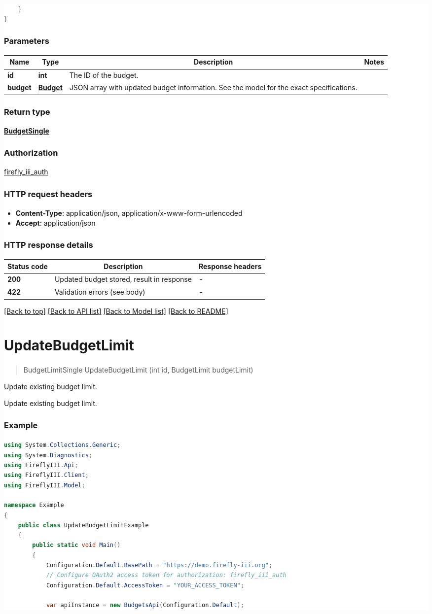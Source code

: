 ```csharp
    }
}
```

### Parameters

Name | Type | Description  | Notes
------------- | ------------- | ------------- | -------------
 **id** | **int**| The ID of the budget. | 
 **budget** | [**Budget**](Budget.md)| JSON array with updated budget information. See the model for the exact specifications. | 

### Return type

[**BudgetSingle**](BudgetSingle.md)

### Authorization

[firefly_iii_auth](../README.md#firefly_iii_auth)

### HTTP request headers

 - **Content-Type**: application/json, application/x-www-form-urlencoded
 - **Accept**: application/json

### HTTP response details
| Status code | Description | Response headers |
|-------------|-------------|------------------|
| **200** | Updated budget stored, result in response |  -  |
| **422** | Validation errors (see body) |  -  |

[[Back to top]](#) [[Back to API list]](../README.md#documentation-for-api-endpoints) [[Back to Model list]](../README.md#documentation-for-models) [[Back to README]](../README.md)

<a name="updatebudgetlimit"></a>
# **UpdateBudgetLimit**
> BudgetLimitSingle UpdateBudgetLimit (int id, BudgetLimit budgetLimit)

Update existing budget limit.

Update existing budget limit.

### Example
```csharp
using System.Collections.Generic;
using System.Diagnostics;
using FireflyIII.Api;
using FireflyIII.Client;
using FireflyIII.Model;

namespace Example
{
    public class UpdateBudgetLimitExample
    {
        public static void Main()
        {
            Configuration.Default.BasePath = "https://demo.firefly-iii.org";
            // Configure OAuth2 access token for authorization: firefly_iii_auth
            Configuration.Default.AccessToken = "YOUR_ACCESS_TOKEN";

            var apiInstance = new BudgetsApi(Configuration.Default);
```